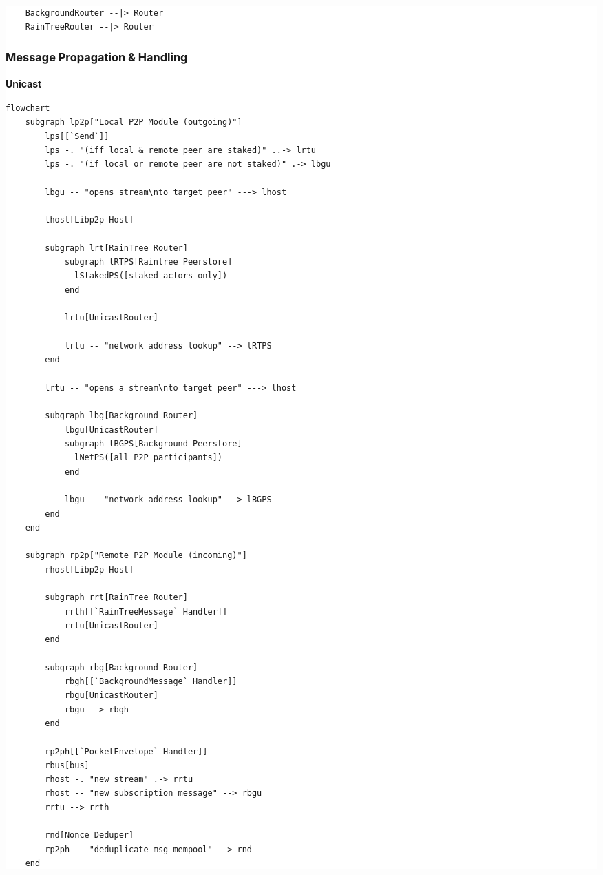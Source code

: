 ```mermaid
    BackgroundRouter --|> Router
    RainTreeRouter --|> Router
```

### Message Propagation & Handling

**Unicast**

```mermaid
flowchart
    subgraph lp2p["Local P2P Module (outgoing)"]
        lps[[`Send`]]
        lps -. "(iff local & remote peer are staked)" ..-> lrtu
        lps -. "(if local or remote peer are not staked)" .-> lbgu

        lbgu -- "opens stream\nto target peer" ---> lhost

        lhost[Libp2p Host]

        subgraph lrt[RainTree Router]
            subgraph lRTPS[Raintree Peerstore]
              lStakedPS([staked actors only])
            end
            
            lrtu[UnicastRouter]

            lrtu -- "network address lookup" --> lRTPS
        end

        lrtu -- "opens a stream\nto target peer" ---> lhost

        subgraph lbg[Background Router]
            lbgu[UnicastRouter]
            subgraph lBGPS[Background Peerstore]
              lNetPS([all P2P participants])
            end

            lbgu -- "network address lookup" --> lBGPS
        end
    end

    subgraph rp2p["Remote P2P Module (incoming)"]
        rhost[Libp2p Host]

        subgraph rrt[RainTree Router]
            rrth[[`RainTreeMessage` Handler]]
            rrtu[UnicastRouter]
        end

        subgraph rbg[Background Router]
            rbgh[[`BackgroundMessage` Handler]]
            rbgu[UnicastRouter]
            rbgu --> rbgh
        end

        rp2ph[[`PocketEnvelope` Handler]]
        rbus[bus]
        rhost -. "new stream" .-> rrtu
        rhost -- "new subscription message" --> rbgu
        rrtu --> rrth

        rnd[Nonce Deduper]
        rp2ph -- "deduplicate msg mempool" --> rnd
    end
```